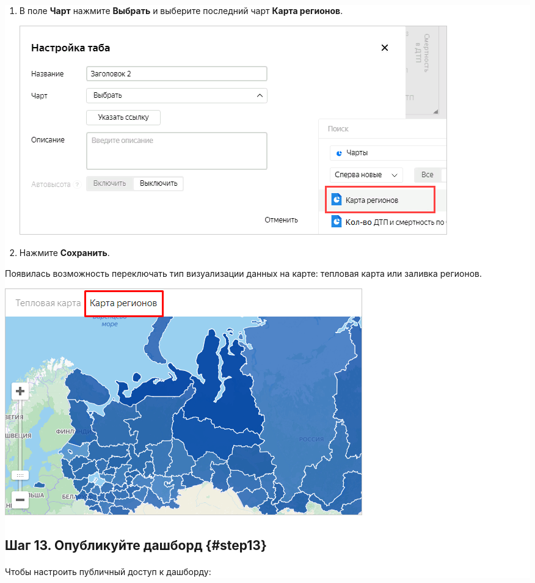 1. В поле **Чарт** нажмите **Выбрать** и выберите последний чарт **Карта регионов**.

   ![image](../../../_assets/datalens/solution-07/80-choose-map.png)

1. Нажмите **Сохранить**.

Появилась возможность переключать тип визуализации данных на карте: тепловая карта или заливка регионов.

![image](../../../_assets/datalens/solution-07/82-switch-map.png)



## Шаг 13. Опубликуйте дашборд {#step13}

Чтобы настроить публичный доступ к дашборду:
